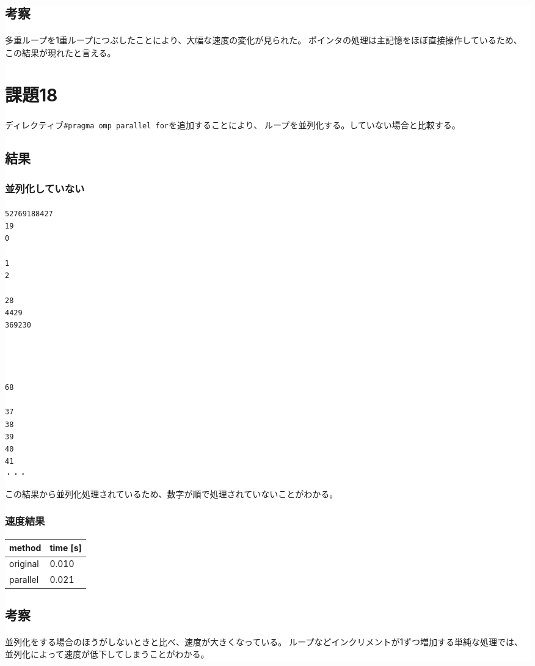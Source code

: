 ## 考察
多重ループを1重ループにつぶしたことにより、大幅な速度の変化が見られた。
ポインタの処理は主記憶をほぼ直接操作しているため、この結果が現れたと言える。

# 課題18
ディレクティブ`#pragma omp parallel for`を追加することにより、
ループを並列化する。していない場合と比較する。

## 結果
### 並列化していない
```shell-session
52769188427
19
0

1
2

28
4429
369230




68

37
38
39
40
41
・・・
```
この結果から並列化処理されているため、数字が順で処理されていないことがわかる。

### 速度結果
|method    |time [s]|
|----------|---------|
|original  |0.010|
|parallel  |0.021|

## 考察
並列化をする場合のほうがしないときと比べ、速度が大きくなっている。
ループなどインクリメントが1ずつ増加する単純な処理では、並列化によって速度が低下してしまうことがわかる。
